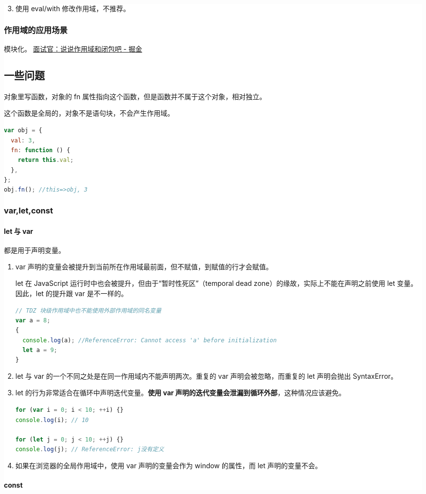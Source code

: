 3. 使用 eval/with 修改作用域，不推荐。

### 作用域的应用场景

模块化。 [面试官：说说作用域和闭包吧 - 掘金](https://juejin.cn/post/6844904165672484871#heading-8)

## 一些问题

对象里写函数，对象的 fn 属性指向这个函数，但是函数并不属于这个对象，相对独立。

这个函数是全局的，对象不是语句块，不会产生作用域。

```js
var obj = {
  val: 3,
  fn: function () {
    return this.val;
  },
};
obj.fn(); //this=>obj, 3
```

### var,let,const

#### let 与 var

都是用于声明变量。

1. var 声明的变量会被提升到当前所在作用域最前面，但不赋值，到赋值的行才会赋值。

   let 在 JavaScript 运行时中也会被提升，但由于“暂时性死区”（temporal dead zone）的缘故，实际上不能在声明之前使用 let 变量。因此，let 的提升跟 var 是不一样的。

   ```js
   // TDZ 块级作用域中也不能使用外部作用域的同名变量
   var a = 8;
   {
     console.log(a); //ReferenceError: Cannot access 'a' before initialization
     let a = 9;
   }
   ```

2. let 与 var 的一个不同之处是在同一作用域内不能声明两次。重复的 var 声明会被忽略，而重复的 let 声明会抛出 SyntaxError。

3. let 的行为非常适合在循环中声明迭代变量。**使用 var 声明的迭代变量会泄漏到循环外部**，这种情况应该避免。

   ```js
   for (var i = 0; i < 10; ++i) {}
   console.log(i); // 10

   for (let j = 0; j < 10; ++j) {}
   console.log(j); // ReferenceError: j没有定义
   ```

4. 如果在浏览器的全局作用域中，使用 var 声明的变量会作为 window 的属性，而 let 声明的变量不会。

#### const
